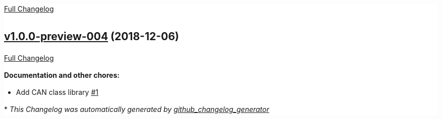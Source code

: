 [Full Changelog](https://github.com/nanoframework/nanoFramework.Device.Can/compare/v1.0.0-preview-004...v1.0.0-preview-006)

## [v1.0.0-preview-004](https://github.com/nanoframework/nanoFramework.Device.Can/tree/v1.0.0-preview-004) (2018-12-06)

[Full Changelog](https://github.com/nanoframework/nanoFramework.Device.Can/compare/208a61431a8b611ae677c2ce88aa79c6a3167d79...v1.0.0-preview-004)

**Documentation and other chores:**

- Add CAN class library [\#1](https://github.com/nanoframework/nanoFramework.Device.Can/pull/1)



\* *This Changelog was automatically generated by [github_changelog_generator](https://github.com/github-changelog-generator/github-changelog-generator)*
